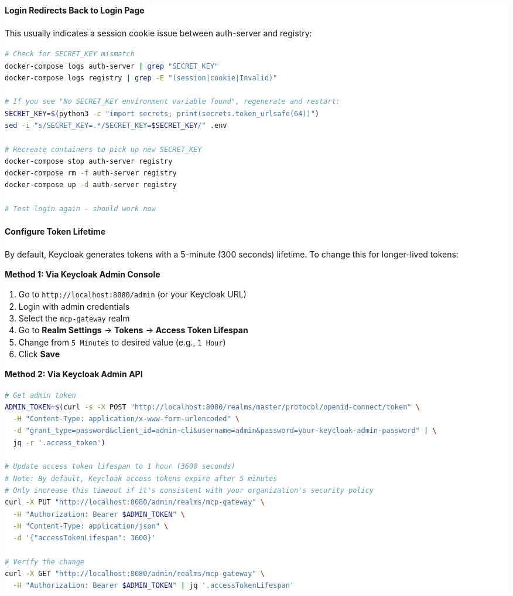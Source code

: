 #### Login Redirects Back to Login Page
This usually indicates a session cookie issue between auth-server and registry:

```bash
# Check for SECRET_KEY mismatch
docker-compose logs auth-server | grep "SECRET_KEY"
docker-compose logs registry | grep -E "(session|cookie|Invalid)"

# If you see "No SECRET_KEY environment variable found", regenerate and restart:
SECRET_KEY=$(python3 -c "import secrets; print(secrets.token_urlsafe(64))")
sed -i "s/SECRET_KEY=.*/SECRET_KEY=$SECRET_KEY/" .env

# Recreate containers to pick up new SECRET_KEY
docker-compose stop auth-server registry
docker-compose rm -f auth-server registry
docker-compose up -d auth-server registry

# Test login again - should work now
```

#### Configure Token Lifetime
By default, Keycloak generates tokens with a 5-minute (300 seconds) lifetime. To change this for longer-lived tokens:

**Method 1: Via Keycloak Admin Console**
1. Go to `http://localhost:8080/admin` (or your Keycloak URL)
2. Login with admin credentials
3. Select the `mcp-gateway` realm
4. Go to **Realm Settings** → **Tokens** → **Access Token Lifespan**
5. Change from `5 Minutes` to desired value (e.g., `1 Hour`)
6. Click **Save**

**Method 2: Via Keycloak Admin API**
```bash
# Get admin token
ADMIN_TOKEN=$(curl -s -X POST "http://localhost:8080/realms/master/protocol/openid-connect/token" \
  -H "Content-Type: application/x-www-form-urlencoded" \
  -d "grant_type=password&client_id=admin-cli&username=admin&password=your-keycloak-admin-password" | \
  jq -r '.access_token')

# Update access token lifespan to 1 hour (3600 seconds)
# Note: By default, Keycloak access tokens expire after 5 minutes
# Only increase this timeout if it's consistent with your organization's security policy
curl -X PUT "http://localhost:8080/admin/realms/mcp-gateway" \
  -H "Authorization: Bearer $ADMIN_TOKEN" \
  -H "Content-Type: application/json" \
  -d '{"accessTokenLifespan": 3600}'

# Verify the change
curl -X GET "http://localhost:8080/admin/realms/mcp-gateway" \
  -H "Authorization: Bearer $ADMIN_TOKEN" | jq '.accessTokenLifespan'
```
